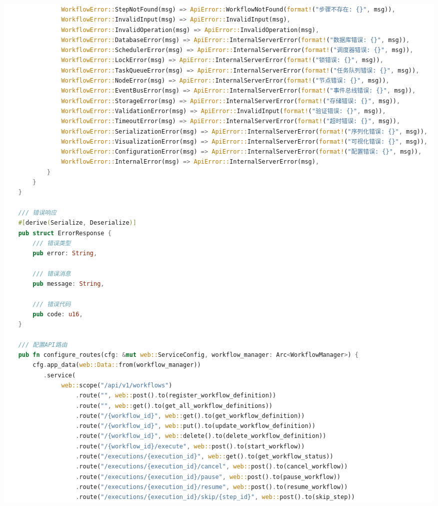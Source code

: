 ```rust
                WorkflowError::StepNotFound(msg) => ApiError::WorkflowNotFound(format!("步骤不存在: {}", msg)),
                WorkflowError::InvalidInput(msg) => ApiError::InvalidInput(msg),
                WorkflowError::InvalidOperation(msg) => ApiError::InvalidOperation(msg),
                WorkflowError::DatabaseError(msg) => ApiError::InternalServerError(format!("数据库错误: {}", msg)),
                WorkflowError::SchedulerError(msg) => ApiError::InternalServerError(format!("调度器错误: {}", msg)),
                WorkflowError::LockError(msg) => ApiError::InternalServerError(format!("锁错误: {}", msg)),
                WorkflowError::TaskQueueError(msg) => ApiError::InternalServerError(format!("任务队列错误: {}", msg)),
                WorkflowError::NodeError(msg) => ApiError::InternalServerError(format!("节点错误: {}", msg)),
                WorkflowError::EventBusError(msg) => ApiError::InternalServerError(format!("事件总线错误: {}", msg)),
                WorkflowError::StorageError(msg) => ApiError::InternalServerError(format!("存储错误: {}", msg)),
                WorkflowError::ValidationError(msg) => ApiError::InvalidInput(format!("验证错误: {}", msg)),
                WorkflowError::TimeoutError(msg) => ApiError::InternalServerError(format!("超时错误: {}", msg)),
                WorkflowError::SerializationError(msg) => ApiError::InternalServerError(format!("序列化错误: {}", msg)),
                WorkflowError::VisualizationError(msg) => ApiError::InternalServerError(format!("可视化错误: {}", msg)),
                WorkflowError::ConfigurationError(msg) => ApiError::InternalServerError(format!("配置错误: {}", msg)),
                WorkflowError::InternalError(msg) => ApiError::InternalServerError(msg),
            }
        }
    }
    
    /// 错误响应
    #[derive(Serialize, Deserialize)]
    pub struct ErrorResponse {
        /// 错误类型
        pub error: String,
        
        /// 错误消息
        pub message: String,
        
        /// 错误代码
        pub code: u16,
    }
    
    /// 配置API路由
    pub fn configure_routes(cfg: &mut web::ServiceConfig, workflow_manager: Arc<WorkflowManager>) {
        cfg.app_data(web::Data::from(workflow_manager))
           .service(
                web::scope("/api/v1/workflows")
                    .route("", web::post().to(register_workflow_definition))
                    .route("", web::get().to(get_all_workflow_definitions))
                    .route("/{workflow_id}", web::get().to(get_workflow_definition))
                    .route("/{workflow_id}", web::put().to(update_workflow_definition))
                    .route("/{workflow_id}", web::delete().to(delete_workflow_definition))
                    .route("/{workflow_id}/execute", web::post().to(start_workflow))
                    .route("/executions/{execution_id}", web::get().to(get_workflow_status))
                    .route("/executions/{execution_id}/cancel", web::post().to(cancel_workflow))
                    .route("/executions/{execution_id}/pause", web::post().to(pause_workflow))
                    .route("/executions/{execution_id}/resume", web::post().to(resume_workflow))
                    .route("/executions/{execution_id}/skip/{step_id}", web::post().to(skip_step))
```
